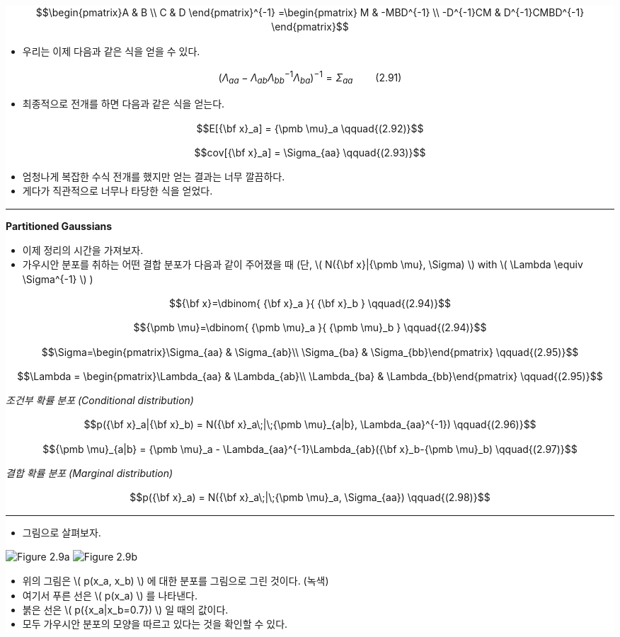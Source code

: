 $$\begin{pmatrix}A & B \\ C & D \end{pmatrix}^{-1} =\begin{pmatrix} M & -MBD^{-1} \\ -D^{-1}CM & D^{-1}CMBD^{-1} \end{pmatrix}$$

- 우리는 이제 다음과 같은 식을 얻을 수 있다.

$$(\Lambda_{aa}-\Lambda_{ab}\Lambda_{bb}^{-1}\Lambda_{ba})^{-1} = \Sigma_{aa} \qquad{(2.91)}$$

- 최종적으로 전개를 하면 다음과 같은 식을 얻는다.

$$E[{\bf x}_a] = {\pmb \mu}_a \qquad{(2.92)}$$

$$cov[{\bf x}_a] = \Sigma_{aa} \qquad{(2.93)}$$

- 엄청나게 복잡한 수식 전개를 했지만 얻는 결과는 너무 깔끔하다.
- 게다가 직관적으로 너무나 타당한 식을 얻었다.

-----

**Partitioned Gaussians**

- 이제 정리의 시간을 가져보자.
- 가우시안 분포를 취하는 어떤 결합 분포가 다음과 같이 주어졌을 때 (단, \\( N({\bf x}\|{\pmb \mu}, \Sigma) \\) with \\( \Lambda \equiv \Sigma^{-1} \\) )

$${\bf x}=\dbinom{ {\bf x}_a }{ {\bf x}_b } \qquad{(2.94)}$$

$${\pmb \mu}=\dbinom{ {\pmb \mu}_a }{ {\pmb \mu}_b } \qquad{(2.94)}$$

$$\Sigma=\begin{pmatrix}\Sigma_{aa} & \Sigma_{ab}\\ \Sigma_{ba} & \Sigma_{bb}\end{pmatrix} \qquad{(2.95)}$$

$$\Lambda = \begin{pmatrix}\Lambda_{aa} & \Lambda_{ab}\\ \Lambda_{ba} & \Lambda_{bb}\end{pmatrix} \qquad{(2.95)}$$

*조건부 확률 분포 (Conditional distribution)*

$$p({\bf x}_a|{\bf x}_b) = N({\bf x}_a\;|\;{\pmb \mu}_{a|b}, \Lambda_{aa}^{-1}) \qquad{(2.96)}$$

$${\pmb \mu}_{a|b} = {\pmb \mu}_a - \Lambda_{aa}^{-1}\Lambda_{ab}({\bf x}_b-{\pmb \mu}_b) \qquad{(2.97)}$$

*결합 확률 분포 (Marginal distribution)*

$$p({\bf x}_a) = N({\bf x}_a\;|\;{\pmb \mu}_a, \Sigma_{aa}) \qquad{(2.98)}$$

-----

- 그림으로 살펴보자.

<div class="text-center">
  <img src="{{ site.baseurl }}/images/Figure2.9a.png" alt="Figure 2.9a" height="180px" />
  <img src="{{ site.baseurl }}/images/Figure2.9b.png" alt="Figure 2.9b" height="180px" />
</div>

- 위의 그림은 \\( p(x\_a, x\_b) \\) 에 대한 분포를 그림으로 그린 것이다. (녹색)
- 여기서 푸른 선은 \\( p(x\_a) \\) 를 나타낸다.
- 붉은 선은 \\( p({x\_a\|x\_b=0.7}) \\) 일 때의 값이다.
- 모두 가우시안 분포의 모양을 따르고 있다는 것을 확인할 수 있다.

